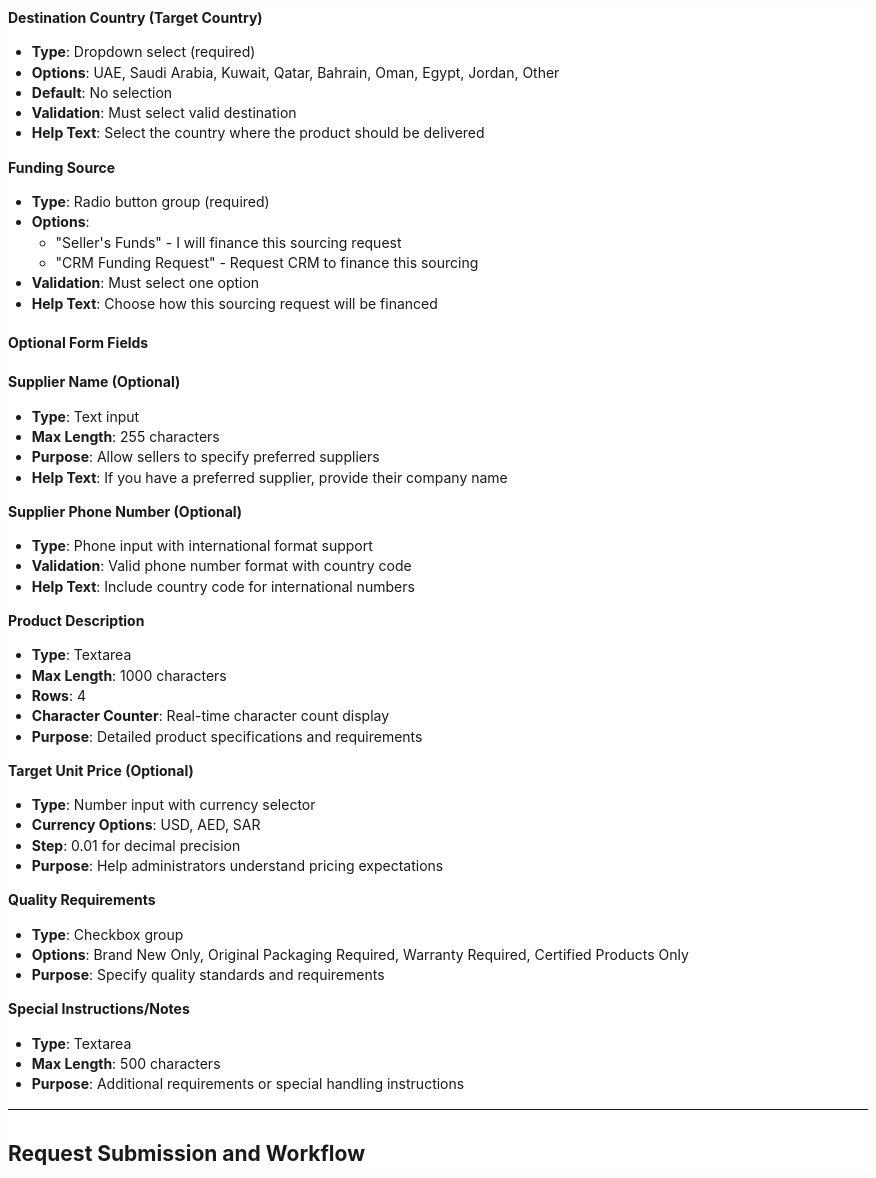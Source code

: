 **Destination Country (Target Country)**
- **Type**: Dropdown select (required)
- **Options**: UAE, Saudi Arabia, Kuwait, Qatar, Bahrain, Oman, Egypt, Jordan, Other
- **Default**: No selection
- **Validation**: Must select valid destination
- **Help Text**: Select the country where the product should be delivered

**Funding Source**
- **Type**: Radio button group (required)
- **Options**: 
  - "Seller's Funds" - I will finance this sourcing request
  - "CRM Funding Request" - Request CRM to finance this sourcing
- **Validation**: Must select one option
- **Help Text**: Choose how this sourcing request will be financed

#### Optional Form Fields

**Supplier Name (Optional)**
- **Type**: Text input
- **Max Length**: 255 characters
- **Purpose**: Allow sellers to specify preferred suppliers
- **Help Text**: If you have a preferred supplier, provide their company name

**Supplier Phone Number (Optional)**
- **Type**: Phone input with international format support
- **Validation**: Valid phone number format with country code
- **Help Text**: Include country code for international numbers

**Product Description**
- **Type**: Textarea
- **Max Length**: 1000 characters
- **Rows**: 4
- **Character Counter**: Real-time character count display
- **Purpose**: Detailed product specifications and requirements

**Target Unit Price (Optional)**
- **Type**: Number input with currency selector
- **Currency Options**: USD, AED, SAR
- **Step**: 0.01 for decimal precision
- **Purpose**: Help administrators understand pricing expectations

**Quality Requirements**
- **Type**: Checkbox group
- **Options**: Brand New Only, Original Packaging Required, Warranty Required, Certified Products Only
- **Purpose**: Specify quality standards and requirements

**Special Instructions/Notes**
- **Type**: Textarea
- **Max Length**: 500 characters
- **Purpose**: Additional requirements or special handling instructions

---

## Request Submission and Workflow
